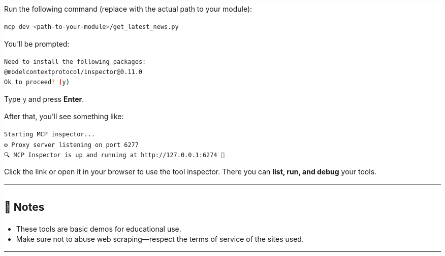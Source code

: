Run the following command (replace with the actual path to your module):

```bash
mcp dev <path-to-your-module>/get_latest_news.py
```

You’ll be prompted:

```bash
Need to install the following packages:
@modelcontextprotocol/inspector@0.11.0
Ok to proceed? (y)
```

Type `y` and press **Enter**.

After that, you’ll see something like:

```bash
Starting MCP inspector...
⚙️ Proxy server listening on port 6277
🔍 MCP Inspector is up and running at http://127.0.0.1:6274 🚀
```

Click the link or open it in your browser to use the tool inspector.
There you can **list, run, and debug** your tools.

---

## 🔐 Notes

* These tools are basic demos for educational use.
* Make sure not to abuse web scraping—respect the terms of service of the sites used.

---
